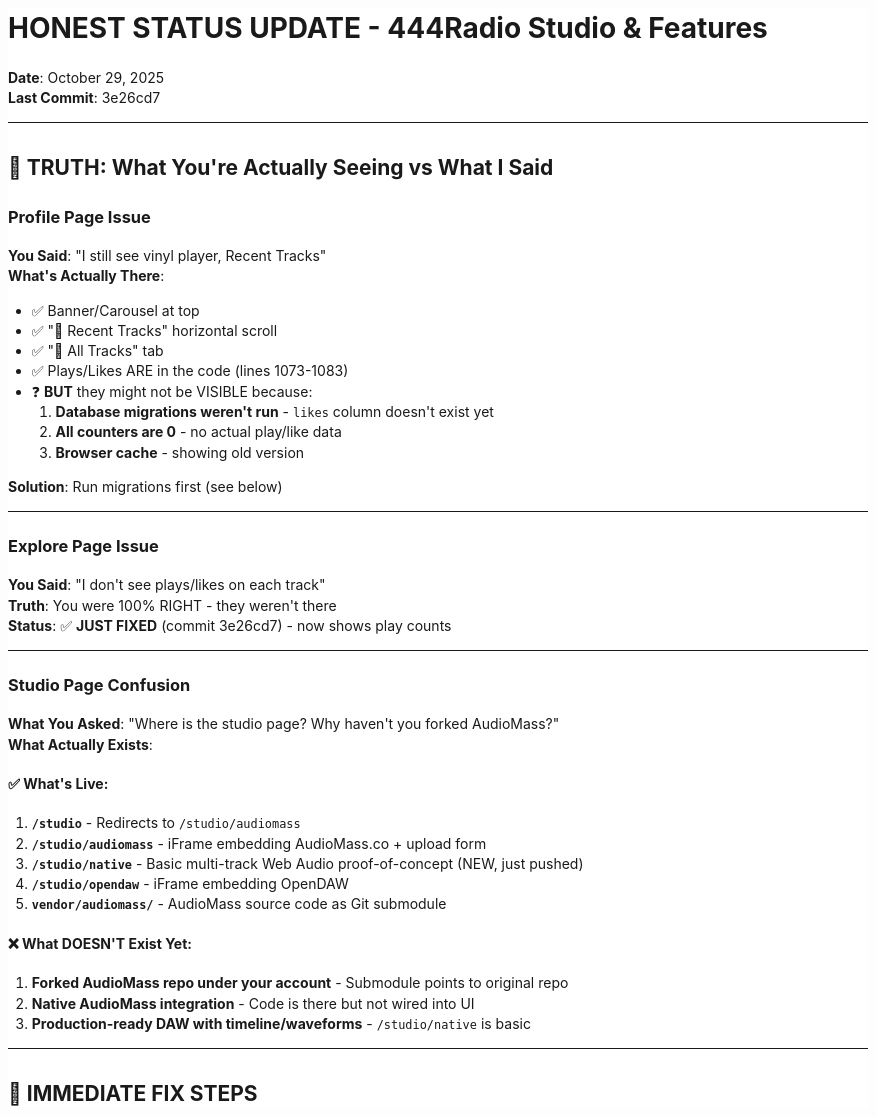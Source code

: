 # HONEST STATUS UPDATE - 444Radio Studio & Features

**Date**: October 29, 2025  
**Last Commit**: 3e26cd7

---

## 🚨 TRUTH: What You're Actually Seeing vs What I Said

### Profile Page Issue
**You Said**: "I still see vinyl player, Recent Tracks"  
**What's Actually There**:
- ✅ Banner/Carousel at top
- ✅ "🎵 Recent Tracks" horizontal scroll
- ✅ "📀 All Tracks" tab
- ✅ Plays/Likes ARE in the code (lines 1073-1083)
- ❓ **BUT** they might not be VISIBLE because:
  1. **Database migrations weren't run** - `likes` column doesn't exist yet
  2. **All counters are 0** - no actual play/like data
  3. **Browser cache** - showing old version

**Solution**: Run migrations first (see below)

---

### Explore Page Issue  
**You Said**: "I don't see plays/likes on each track"  
**Truth**: You were 100% RIGHT - they weren't there  
**Status**: ✅ **JUST FIXED** (commit 3e26cd7) - now shows play counts

---

### Studio Page Confusion
**What You Asked**: "Where is the studio page? Why haven't you forked AudioMass?"  
**What Actually Exists**:

#### ✅ What's Live:
1. **`/studio`** - Redirects to `/studio/audiomass`
2. **`/studio/audiomass`** - iFrame embedding AudioMass.co + upload form
3. **`/studio/native`** - Basic multi-track Web Audio proof-of-concept (NEW, just pushed)
4. **`/studio/opendaw`** - iFrame embedding OpenDAW
5. **`vendor/audiomass/`** - AudioMass source code as Git submodule

#### ❌ What DOESN'T Exist Yet:
1. **Forked AudioMass repo under your account** - Submodule points to original repo
2. **Native AudioMass integration** - Code is there but not wired into UI
3. **Production-ready DAW with timeline/waveforms** - `/studio/native` is basic

---

## 🔧 IMMEDIATE FIX STEPS
